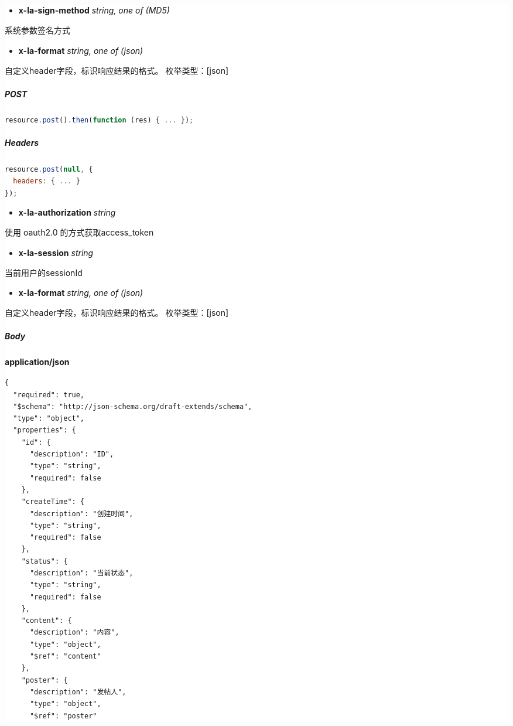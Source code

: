 * **x-la-sign-method** _string, one of (MD5)_

系统参数签名方式


* **x-la-format** _string, one of (json)_

自定义header字段，标识响应结果的格式。 枚举类型：[json]


##### POST

```js
resource.post().then(function (res) { ... });
```

##### Headers

```javascript
resource.post(null, {
  headers: { ... }
});
```

* **x-la-authorization** _string_

使用 oauth2.0 的方式获取access_token


* **x-la-session** _string_

当前用户的sessionId


* **x-la-format** _string, one of (json)_

自定义header字段，标识响应结果的格式。 枚举类型：[json]


##### Body

**application/json**

```
{
  "required": true,
  "$schema": "http://json-schema.org/draft-extends/schema",
  "type": "object",
  "properties": {
    "id": {
      "description": "ID",
      "type": "string",
      "required": false
    },
    "createTime": {
      "description": "创建时间",
      "type": "string",
      "required": false
    },
    "status": {
      "description": "当前状态",
      "type": "string",
      "required": false
    },
    "content": {
      "description": "内容",
      "type": "object",
      "$ref": "content"
    },
    "poster": {
      "description": "发帖人",
      "type": "object",
      "$ref": "poster"
```